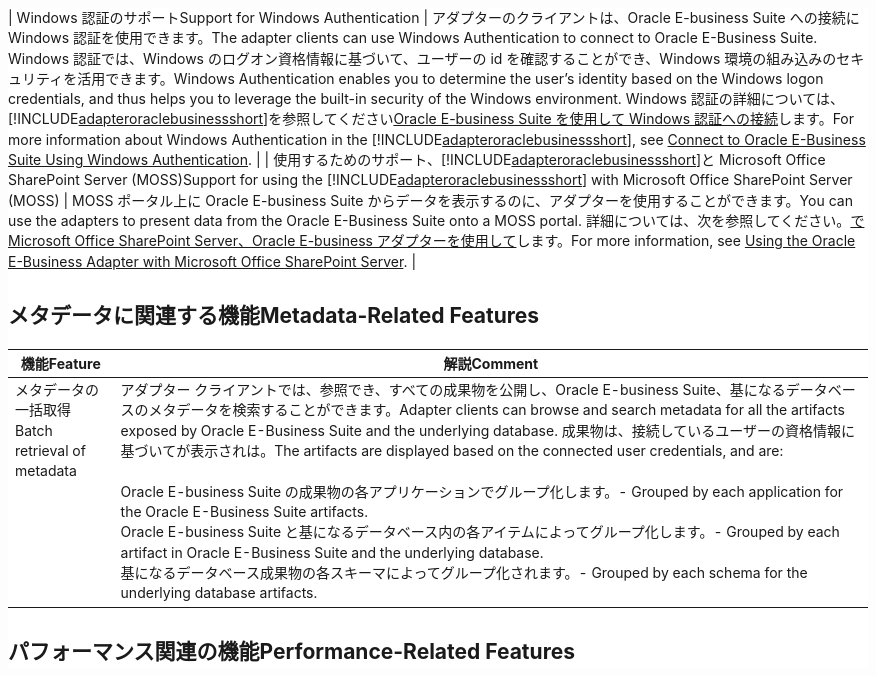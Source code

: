 |                                                              <span data-ttu-id="f1cc0-121">Windows 認証のサポート</span><span class="sxs-lookup"><span data-stu-id="f1cc0-121">Support for Windows Authentication</span></span>                                                              |                                                       <span data-ttu-id="f1cc0-122">アダプターのクライアントは、Oracle E-business Suite への接続に Windows 認証を使用できます。</span><span class="sxs-lookup"><span data-stu-id="f1cc0-122">The adapter clients can use Windows Authentication to connect to Oracle E-Business Suite.</span></span> <span data-ttu-id="f1cc0-123">Windows 認証では、Windows のログオン資格情報に基づいて、ユーザーの id を確認することができ、Windows 環境の組み込みのセキュリティを活用できます。</span><span class="sxs-lookup"><span data-stu-id="f1cc0-123">Windows Authentication enables you to determine the user’s identity based on the Windows logon credentials, and thus helps you to leverage the built-in security of the Windows environment.</span></span> <span data-ttu-id="f1cc0-124">Windows 認証の詳細については、[!INCLUDE[adapteroraclebusinessshort](../../includes/adapteroraclebusinessshort-md.md)]を参照してください[Oracle E-business Suite を使用して Windows 認証への接続](../../adapters-and-accelerators/adapter-oracle-ebs/connect-to-oracle-e-business-suite-using-windows-authentication.md)します。</span><span class="sxs-lookup"><span data-stu-id="f1cc0-124">For more information about Windows Authentication in the [!INCLUDE[adapteroraclebusinessshort](../../includes/adapteroraclebusinessshort-md.md)], see [Connect to Oracle E-Business Suite Using Windows Authentication](../../adapters-and-accelerators/adapter-oracle-ebs/connect-to-oracle-e-business-suite-using-windows-authentication.md).</span></span>                                                        |
| <span data-ttu-id="f1cc0-125">使用するためのサポート、[!INCLUDE[adapteroraclebusinessshort](../../includes/adapteroraclebusinessshort-md.md)]と Microsoft Office SharePoint Server (MOSS)</span><span class="sxs-lookup"><span data-stu-id="f1cc0-125">Support for using the [!INCLUDE[adapteroraclebusinessshort](../../includes/adapteroraclebusinessshort-md.md)] with Microsoft Office SharePoint Server (MOSS)</span></span> |                                                                                                                                                                                                                                              <span data-ttu-id="f1cc0-126">MOSS ポータル上に Oracle E-business Suite からデータを表示するのに、アダプターを使用することができます。</span><span class="sxs-lookup"><span data-stu-id="f1cc0-126">You can use the adapters to present data from the Oracle E-Business Suite onto a MOSS portal.</span></span> <span data-ttu-id="f1cc0-127">詳細については、次を参照してください。[で Microsoft Office SharePoint Server、Oracle E-business アダプターを使用して](https://msdn.microsoft.com/library/dd788485.aspx)します。</span><span class="sxs-lookup"><span data-stu-id="f1cc0-127">For more information, see [Using the Oracle E-Business Adapter with Microsoft Office SharePoint Server](https://msdn.microsoft.com/library/dd788485.aspx).</span></span>                                                                                                                                                                                                                                               |
  
## <a name="metadata-related-features"></a><span data-ttu-id="f1cc0-128">メタデータに関連する機能</span><span class="sxs-lookup"><span data-stu-id="f1cc0-128">Metadata-Related Features</span></span>  
  
|<span data-ttu-id="f1cc0-129">機能</span><span class="sxs-lookup"><span data-stu-id="f1cc0-129">Feature</span></span>|<span data-ttu-id="f1cc0-130">解説</span><span class="sxs-lookup"><span data-stu-id="f1cc0-130">Comment</span></span>|  
|-------------|-------------|  
|<span data-ttu-id="f1cc0-131">メタデータの一括取得</span><span class="sxs-lookup"><span data-stu-id="f1cc0-131">Batch retrieval of metadata</span></span>|<span data-ttu-id="f1cc0-132">アダプター クライアントでは、参照でき、すべての成果物を公開し、Oracle E-business Suite、基になるデータベースのメタデータを検索することができます。</span><span class="sxs-lookup"><span data-stu-id="f1cc0-132">Adapter clients can browse and search metadata for all the artifacts exposed by Oracle E-Business Suite and the underlying database.</span></span> <span data-ttu-id="f1cc0-133">成果物は、接続しているユーザーの資格情報に基づいてが表示されは。</span><span class="sxs-lookup"><span data-stu-id="f1cc0-133">The artifacts are displayed based on the connected user credentials, and are:</span></span><br /><br /> <span data-ttu-id="f1cc0-134">Oracle E-business Suite の成果物の各アプリケーションでグループ化します。</span><span class="sxs-lookup"><span data-stu-id="f1cc0-134">-   Grouped by each application for the Oracle E-Business Suite artifacts.</span></span><br /><span data-ttu-id="f1cc0-135">Oracle E-business Suite と基になるデータベース内の各アイテムによってグループ化します。</span><span class="sxs-lookup"><span data-stu-id="f1cc0-135">-   Grouped by each artifact in Oracle E-Business Suite and the underlying database.</span></span><br /><span data-ttu-id="f1cc0-136">基になるデータベース成果物の各スキーマによってグループ化されます。</span><span class="sxs-lookup"><span data-stu-id="f1cc0-136">-   Grouped by each schema for the underlying database artifacts.</span></span>|  
  
## <a name="performance-related-features"></a><span data-ttu-id="f1cc0-137">パフォーマンス関連の機能</span><span class="sxs-lookup"><span data-stu-id="f1cc0-137">Performance-Related Features</span></span>  
  